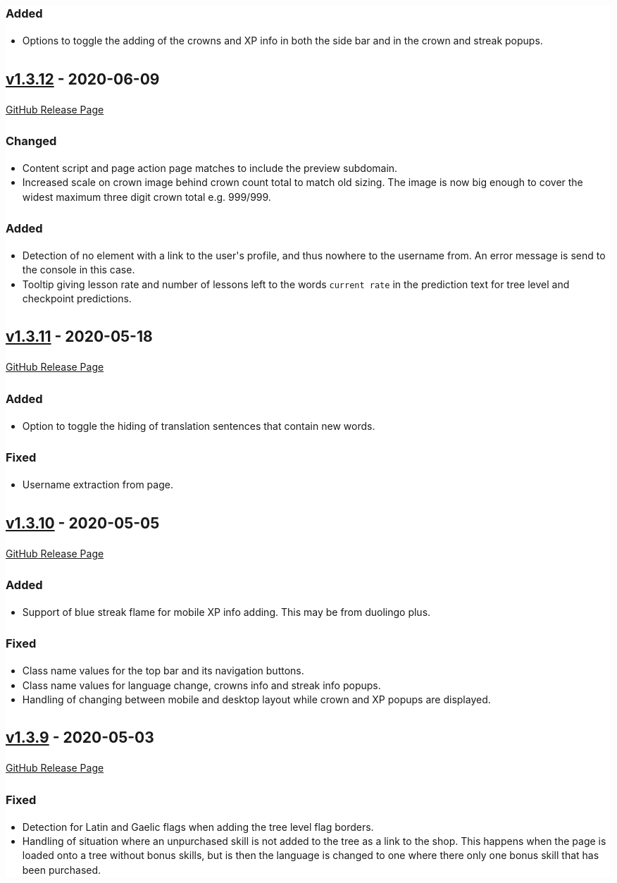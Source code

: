 ### Added
- Options to toggle the adding of the crowns and XP info in both the side bar
  and in the crown and streak popups.

[v1.3.12] - 2020-06-09
-----------------
[GitHub Release Page](https://github.com/ToranSharma/Duo-Strength/releases/tag/v1.3.12)
### Changed
- Content script and page action page matches to include the preview subdomain.
- Increased scale on crown image behind crown count total to match old sizing.
  The image is now big enough to cover the widest maximum three digit crown
  total e.g. 999/999.

### Added
- Detection of no element with a link to the user's profile, and thus nowhere
  to the username from. An error message is send to the console in this case.
- Tooltip giving lesson rate and number of lessons left to the words
`current rate` in the prediction text for tree level and checkpoint
  predictions.

[v1.3.11] - 2020-05-18
-----------------
[GitHub Release Page](https://github.com/ToranSharma/Duo-Strength/releases/tag/v1.3.11)
### Added
- Option to toggle the hiding of translation sentences that contain new words.

### Fixed
- Username extraction from page.

[v1.3.10] - 2020-05-05
-----------------
[GitHub Release Page](https://github.com/ToranSharma/Duo-Strength/releases/tag/v1.3.10)
### Added
- Support of blue streak flame for mobile XP info adding. This may be from
  duolingo plus.

### Fixed
- Class name values for the top bar and its navigation buttons.
- Class name values for language change, crowns info and streak info popups.
- Handling of changing between mobile and desktop layout while crown and XP
  popups are displayed.

[v1.3.9] - 2020-05-03
-----------------
[GitHub Release Page](https://github.com/ToranSharma/Duo-Strength/releases/tag/v1.3.9)
### Fixed
- Detection for Latin and Gaelic flags when adding the tree level flag borders.
- Handling of situation where an unpurchased skill is not added to the tree as a
  link to the shop. This happens when the page is loaded onto a tree without
  bonus skills, but is then the language is changed to one where there only one
  bonus skill that has been purchased.


[Unreleased]: https://github.com/ToranSharma/Duo-Strength/compare/master...develop
[v2.0.31]: https://github.com/ToranSharma/Duo-Strength/compare/v2.0.30...v2.0.31
[v2.0.30]: https://github.com/ToranSharma/Duo-Strength/compare/v2.0.29...v2.0.30
[v2.0.29]: https://github.com/ToranSharma/Duo-Strength/compare/v2.0.28...v2.0.29
[v2.0.28]: https://github.com/ToranSharma/Duo-Strength/compare/v2.0.27...v2.0.28
[v2.0.27]: https://github.com/ToranSharma/Duo-Strength/compare/v2.0.26...v2.0.27
[v2.0.26]: https://github.com/ToranSharma/Duo-Strength/compare/v2.0.25...v2.0.26
[v2.0.25]: https://github.com/ToranSharma/Duo-Strength/compare/v2.0.24...v2.0.25
[v2.0.24]: https://github.com/ToranSharma/Duo-Strength/compare/v2.0.23...v2.0.24
[v2.0.23]: https://github.com/ToranSharma/Duo-Strength/compare/v2.0.22...v2.0.23
[v2.0.22]: https://github.com/ToranSharma/Duo-Strength/compare/v2.0.21...v2.0.22
[v2.0.21]: https://github.com/ToranSharma/Duo-Strength/compare/v2.0.20...v2.0.21
[v2.0.20]: https://github.com/ToranSharma/Duo-Strength/compare/v2.0.19...v2.0.20
[v2.0.19]: https://github.com/ToranSharma/Duo-Strength/compare/v2.0.18...v2.0.19
[v2.0.18]: https://github.com/ToranSharma/Duo-Strength/compare/v2.0.17...v2.0.18
[v2.0.17]: https://github.com/ToranSharma/Duo-Strength/compare/v2.0.16...v2.0.17
[v2.0.16]: https://github.com/ToranSharma/Duo-Strength/compare/v2.0.15...v2.0.16
[v2.0.15]: https://github.com/ToranSharma/Duo-Strength/compare/v2.0.14...v2.0.15
[v2.0.14]: https://github.com/ToranSharma/Duo-Strength/compare/v2.0.13...v2.0.14
[v2.0.13]: https://github.com/ToranSharma/Duo-Strength/compare/v2.0.12...v2.0.13
[v2.0.12]: https://github.com/ToranSharma/Duo-Strength/compare/v2.0.11...v2.0.12
[v2.0.11]: https://github.com/ToranSharma/Duo-Strength/compare/v2.0.10...v2.0.11
[v2.0.10]: https://github.com/ToranSharma/Duo-Strength/compare/v2.0.9...v2.0.10
[v2.0.9]: https://github.com/ToranSharma/Duo-Strength/compare/v2.0.8...v2.0.9
[v2.0.8]: https://github.com/ToranSharma/Duo-Strength/compare/v2.0.7...v2.0.8
[v2.0.7]: https://github.com/ToranSharma/Duo-Strength/compare/v2.0.6...v2.0.7
[v2.0.6]: https://github.com/ToranSharma/Duo-Strength/compare/v2.0.5...v2.0.6
[v2.0.5]: https://github.com/ToranSharma/Duo-Strength/compare/v2.0.4...v2.0.5
[v2.0.4]: https://github.com/ToranSharma/Duo-Strength/compare/v2.0.3...v2.0.4
[v2.0.3]: https://github.com/ToranSharma/Duo-Strength/compare/v2.0.2...v2.0.3
[v2.0.2]: https://github.com/ToranSharma/Duo-Strength/compare/v2.0.1...v2.0.2
[v2.0.1]: https://github.com/ToranSharma/Duo-Strength/compare/v2.0.0...v2.0.1
[v2.0.0]: https://github.com/ToranSharma/Duo-Strength/compare/v1.3.45...v2.0.0
[v1.3.45]: https://github.com/ToranSharma/Duo-Strength/compare/v1.3.44...v1.3.45
[v1.3.44]: https://github.com/ToranSharma/Duo-Strength/compare/v1.3.43...v1.3.44
[v1.3.43]: https://github.com/ToranSharma/Duo-Strength/compare/v1.3.42...v1.3.43
[v1.3.42]: https://github.com/ToranSharma/Duo-Strength/compare/v1.3.41...v1.3.42
[v1.3.41]: https://github.com/ToranSharma/Duo-Strength/compare/v1.3.40...v1.3.41
[v1.3.40]: https://github.com/ToranSharma/Duo-Strength/compare/v1.3.39...v1.3.40
[v1.3.39]: https://github.com/ToranSharma/Duo-Strength/compare/v1.3.38...v1.3.39
[v1.3.38]: https://github.com/ToranSharma/Duo-Strength/compare/v1.3.37...v1.3.38
[v1.3.37]: https://github.com/ToranSharma/Duo-Strength/compare/v1.3.36...v1.3.37
[v1.3.36]: https://github.com/ToranSharma/Duo-Strength/compare/v1.3.35...v1.3.36
[v1.3.35]: https://github.com/ToranSharma/Duo-Strength/compare/v1.3.34...v1.3.35
[v1.3.34]: https://github.com/ToranSharma/Duo-Strength/compare/v1.3.33...v1.3.34
[v1.3.33]: https://github.com/ToranSharma/Duo-Strength/compare/v1.3.32...v1.3.33
[v1.3.32]: https://github.com/ToranSharma/Duo-Strength/compare/v1.3.31...v1.3.32
[v1.3.31]: https://github.com/ToranSharma/Duo-Strength/compare/v1.3.30...v1.3.31
[v1.3.30]: https://github.com/ToranSharma/Duo-Strength/compare/v1.3.29...v1.3.30
[v1.3.29]: https://github.com/ToranSharma/Duo-Strength/compare/v1.3.28...v1.3.29
[v1.3.28]: https://github.com/ToranSharma/Duo-Strength/compare/v1.3.27...v1.3.28
[v1.3.27]: https://github.com/ToranSharma/Duo-Strength/compare/v1.3.26...v1.3.27
[v1.3.26]: https://github.com/ToranSharma/Duo-Strength/compare/v1.3.25...v1.3.26
[v1.3.25]: https://github.com/ToranSharma/Duo-Strength/compare/v1.3.24...v1.3.25
[v1.3.24]: https://github.com/ToranSharma/Duo-Strength/compare/v1.3.23...v1.3.24
[v1.3.23]: https://github.com/ToranSharma/Duo-Strength/compare/v1.3.22...v1.3.23
[v1.3.22]: https://github.com/ToranSharma/Duo-Strength/compare/v1.3.21...v1.3.22
[v1.3.21]: https://github.com/ToranSharma/Duo-Strength/compare/v1.3.20...v1.3.21
[v1.3.20]: https://github.com/ToranSharma/Duo-Strength/compare/v1.3.19...v1.3.20
[v1.3.19]: https://github.com/ToranSharma/Duo-Strength/compare/v1.3.18...v1.3.19
[v1.3.18]: https://github.com/ToranSharma/Duo-Strength/compare/v1.3.17...v1.3.18
[v1.3.17]: https://github.com/ToranSharma/Duo-Strength/compare/v1.3.16...v1.3.17
[v1.3.16]: https://github.com/ToranSharma/Duo-Strength/compare/v1.3.15...v1.3.16
[v1.3.15]: https://github.com/ToranSharma/Duo-Strength/compare/v1.3.14...v1.3.15
[v1.3.14]: https://github.com/ToranSharma/Duo-Strength/compare/v1.3.13...v1.3.14
[v1.3.13]: https://github.com/ToranSharma/Duo-Strength/compare/v1.3.12...v1.3.13
[v1.3.12]: https://github.com/ToranSharma/Duo-Strength/compare/v1.3.11...v1.3.12
[v1.3.11]: https://github.com/ToranSharma/Duo-Strength/compare/v1.3.10...v1.3.11
[v1.3.10]: https://github.com/ToranSharma/Duo-Strength/compare/v1.3.9...v1.3.10
[v1.3.9]: https://github.com/ToranSharma/Duo-Strength/compare/v1.3.8...v1.3.9
[v1.3.8]: https://github.com/ToranSharma/Duo-Strength/compare/v1.3.7...v1.3.8
[v1.3.7]: https://github.com/ToranSharma/Duo-Strength/compare/v1.3.6...v1.3.7
[v1.3.6]: https://github.com/ToranSharma/Duo-Strength/compare/v1.3.5...v1.3.6
[v1.3.5]: https://github.com/ToranSharma/Duo-Strength/compare/v1.3.4...v1.3.5
[v1.3.4]: https://github.com/ToranSharma/Duo-Strength/compare/v1.3.3...v1.3.4
[v1.3.3]: https://github.com/ToranSharma/Duo-Strength/compare/v1.3.2...v1.3.3
[v1.3.2]: https://github.com/ToranSharma/Duo-Strength/compare/v1.3.1...v1.3.2
[v1.3.1]: https://github.com/ToranSharma/Duo-Strength/compare/v1.3.0...v1.3.1
[v1.3.0]: https://github.com/ToranSharma/Duo-Strength/compare/v1.2.11...v1.3.0
[v1.2.11]: https://github.com/ToranSharma/Duo-Strength/compare/v1.2.10...v1.2.11
[v1.2.10]: https://github.com/ToranSharma/Duo-Strength/compare/v1.2.9...v1.2.10
[v1.2.9]: https://github.com/ToranSharma/Duo-Strength/compare/v1.2.8...v1.2.9
[v1.2.8]: https://github.com/ToranSharma/Duo-Strength/compare/v1.2.7...v1.2.8
[v1.2.7]: https://github.com/ToranSharma/Duo-Strength/compare/v1.2.6...v1.2.7
[v1.2.6]: https://github.com/ToranSharma/Duo-Strength/compare/v1.2.5...v1.2.6
[v1.2.5]: https://github.com/ToranSharma/Duo-Strength/compare/v1.2.4...v1.2.5
[v1.2.4]: https://github.com/ToranSharma/Duo-Strength/compare/v1.2.3...v1.2.4
[v1.2.3]: https://github.com/ToranSharma/Duo-Strength/compare/v1.2.2...v1.2.3
[v1.2.2]: https://github.com/ToranSharma/Duo-Strength/compare/v1.2.1...v1.2.2
[v1.2.1]: https://github.com/ToranSharma/Duo-Strength/compare/v1.2.0...v1.2.1
[v1.2.0]: https://github.com/ToranSharma/Duo-Strength/compare/v1.1.12...v1.2.0
[v1.1.12]: https://github.com/ToranSharma/Duo-Strength/compare/v1.1.11...v1.1.12
[v1.1.11]: https://github.com/ToranSharma/Duo-Strength/compare/v1.1.10...v1.1.11
[v1.1.10]: https://github.com/ToranSharma/Duo-Strength/compare/v1.1.9...v1.1.10
[v1.1.9]: https://github.com/ToranSharma/Duo-Strength/compare/v1.1.8...v1.1.9
[v1.1.8]: https://github.com/ToranSharma/Duo-Strength/compare/v1.1.7...v1.1.8
[v1.1.7]: https://github.com/ToranSharma/Duo-Strength/compare/v1.1.6...v1.1.7
[v1.1.6]: https://github.com/ToranSharma/Duo-Strength/compare/v1.1.5...v1.1.6
[v1.1.5]: https://github.com/ToranSharma/Duo-Strength/compare/v1.1.4...v1.1.5
[v1.1.4]: https://github.com/ToranSharma/Duo-Strength/compare/v1.1.3...v1.1.4
[v1.1.3]: https://github.com/ToranSharma/Duo-Strength/compare/v1.1.2...v1.1.3
[v1.1.2]: https://github.com/ToranSharma/Duo-Strength/compare/v1.1.1...v1.1.2
[v1.1.1]: https://github.com/ToranSharma/Duo-Strength/compare/v1.1.0...v1.1.1
[v1.1.0]: https://github.com/ToranSharma/Duo-Strength/compare/v1.0.22...v1.1.0
[v1.0.22]: https://github.com/ToranSharma/Duo-Strength/compare/v1.0.21...v1.0.22
[v1.0.21]: https://github.com/ToranSharma/Duo-Strength/compare/v1.0.20...v1.0.21
[v1.0.20]: https://github.com/ToranSharma/Duo-Strength/compare/v1.0.19...v1.0.20
[v1.0.19]: https://github.com/ToranSharma/Duo-Strength/compare/v1.0.18...v1.0.19
[v1.0.18]: https://github.com/ToranSharma/Duo-Strength/compare/v1.0.17...v1.0.18
[v1.0.17]: https://github.com/ToranSharma/Duo-Strength/compare/v1.0.16...v1.0.17
[v1.0.16]: https://github.com/ToranSharma/Duo-Strength/compare/v1.0.15...v1.0.16
[v1.0.15]: https://github.com/ToranSharma/Duo-Strength/compare/v1.0.14...v1.0.15
[v1.0.14]: https://github.com/ToranSharma/Duo-Strength/compare/v1.0.13...v1.0.14
[v1.0.13]: https://github.com/ToranSharma/Duo-Strength/compare/v1.0.12...v1.0.13
[v1.0.12]: https://github.com/ToranSharma/Duo-Strength/compare/v1.0.11...v1.0.12
[v1.0.11]: https://github.com/ToranSharma/Duo-Strength/compare/v1.0.10...v1.0.11
[v1.0.10]: https://github.com/ToranSharma/Duo-Strength/compare/v1.0.9...v1.0.10
[v1.0.9]: https://github.com/ToranSharma/Duo-Strength/compare/v1.0.8...v1.0.9
[v1.0.8]: https://github.com/ToranSharma/Duo-Strength/compare/v1.0.7...v1.0.8
[v1.0.7]: https://github.com/ToranSharma/Duo-Strength/compare/v1.0.6...v1.0.7
[v1.0.6]: https://github.com/ToranSharma/Duo-Strength/compare/v1.0.5...v1.0.6
[v1.0.5]: https://github.com/ToranSharma/Duo-Strength/compare/v1.0.4...v1.0.5
[v1.0.4]: https://github.com/ToranSharma/Duo-Strength/compare/v1.0.3...v1.0.4
[v1.0.3]: https://github.com/ToranSharma/Duo-Strength/compare/v1.0.2...v1.0.3
[v1.0.2]: https://github.com/ToranSharma/Duo-Strength/compare/v1.0.1...v1.0.2
[v1.0.1]: https://github.com/ToranSharma/Duo-Strength/compare/v1.0.0...v1.0.1
[v1.0.0]: https://github.com/ToranSharma/Duo-Strength/releases/tag/v1.0.0